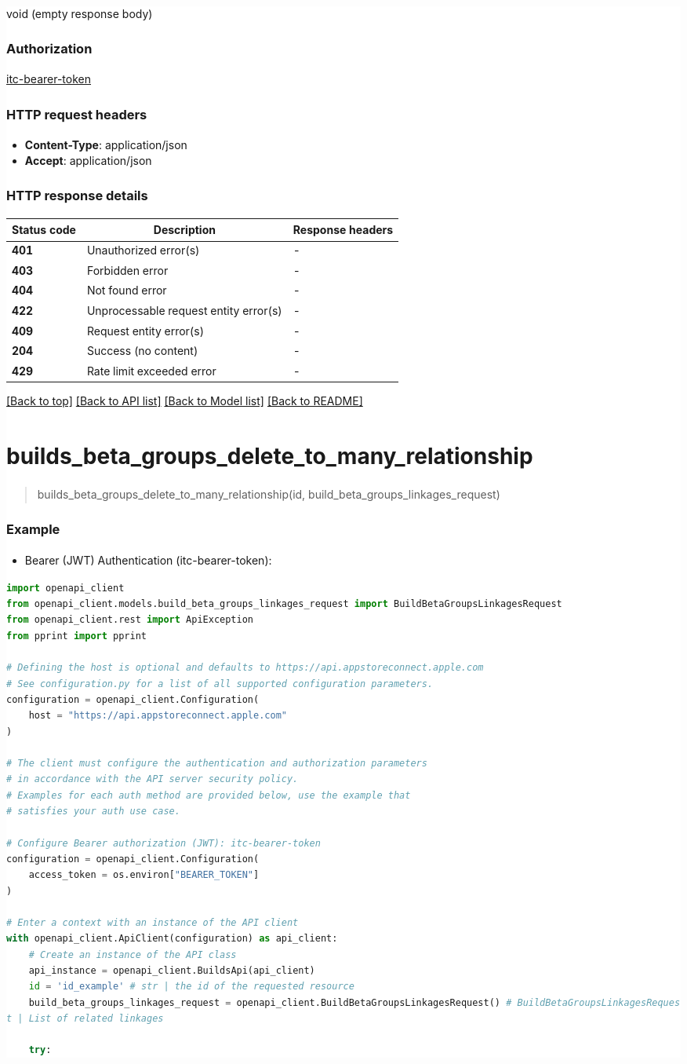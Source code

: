 void (empty response body)

### Authorization

[itc-bearer-token](../README.md#itc-bearer-token)

### HTTP request headers

 - **Content-Type**: application/json
 - **Accept**: application/json

### HTTP response details

| Status code | Description | Response headers |
|-------------|-------------|------------------|
**401** | Unauthorized error(s) |  -  |
**403** | Forbidden error |  -  |
**404** | Not found error |  -  |
**422** | Unprocessable request entity error(s) |  -  |
**409** | Request entity error(s) |  -  |
**204** | Success (no content) |  -  |
**429** | Rate limit exceeded error |  -  |

[[Back to top]](#) [[Back to API list]](../README.md#documentation-for-api-endpoints) [[Back to Model list]](../README.md#documentation-for-models) [[Back to README]](../README.md)

# **builds_beta_groups_delete_to_many_relationship**
> builds_beta_groups_delete_to_many_relationship(id, build_beta_groups_linkages_request)

### Example

* Bearer (JWT) Authentication (itc-bearer-token):

```python
import openapi_client
from openapi_client.models.build_beta_groups_linkages_request import BuildBetaGroupsLinkagesRequest
from openapi_client.rest import ApiException
from pprint import pprint

# Defining the host is optional and defaults to https://api.appstoreconnect.apple.com
# See configuration.py for a list of all supported configuration parameters.
configuration = openapi_client.Configuration(
    host = "https://api.appstoreconnect.apple.com"
)

# The client must configure the authentication and authorization parameters
# in accordance with the API server security policy.
# Examples for each auth method are provided below, use the example that
# satisfies your auth use case.

# Configure Bearer authorization (JWT): itc-bearer-token
configuration = openapi_client.Configuration(
    access_token = os.environ["BEARER_TOKEN"]
)

# Enter a context with an instance of the API client
with openapi_client.ApiClient(configuration) as api_client:
    # Create an instance of the API class
    api_instance = openapi_client.BuildsApi(api_client)
    id = 'id_example' # str | the id of the requested resource
    build_beta_groups_linkages_request = openapi_client.BuildBetaGroupsLinkagesRequest() # BuildBetaGroupsLinkagesRequest | List of related linkages

    try:
```